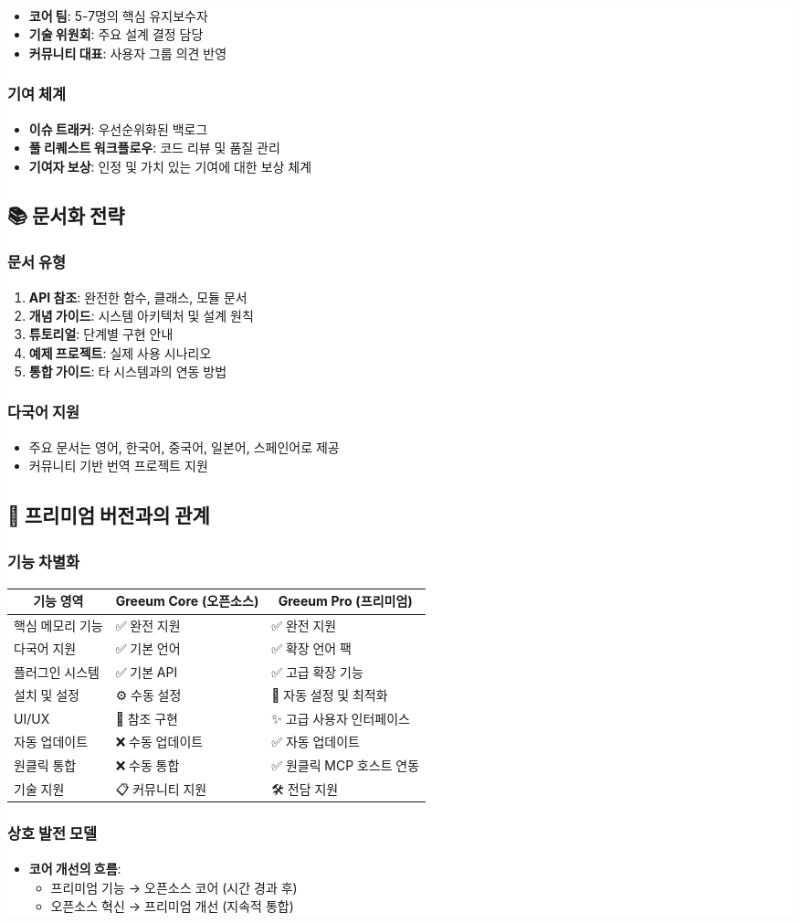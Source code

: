 - **코어 팀**: 5-7명의 핵심 유지보수자
- **기술 위원회**: 주요 설계 결정 담당
- **커뮤니티 대표**: 사용자 그룹 의견 반영

### 기여 체계

- **이슈 트래커**: 우선순위화된 백로그
- **풀 리퀘스트 워크플로우**: 코드 리뷰 및 품질 관리
- **기여자 보상**: 인정 및 가치 있는 기여에 대한 보상 체계

## 📚 문서화 전략

### 문서 유형

1. **API 참조**: 완전한 함수, 클래스, 모듈 문서
2. **개념 가이드**: 시스템 아키텍처 및 설계 원칙
3. **튜토리얼**: 단계별 구현 안내
4. **예제 프로젝트**: 실제 사용 시나리오
5. **통합 가이드**: 타 시스템과의 연동 방법

### 다국어 지원

- 주요 문서는 영어, 한국어, 중국어, 일본어, 스페인어로 제공
- 커뮤니티 기반 번역 프로젝트 지원

## 🔄 프리미엄 버전과의 관계

### 기능 차별화

| 기능 영역 | Greeum Core (오픈소스) | Greeum Pro (프리미엄) |
|-----------|-------------------------|------------------------|
| 핵심 메모리 기능 | ✅ 완전 지원 | ✅ 완전 지원 |
| 다국어 지원 | ✅ 기본 언어 | ✅ 확장 언어 팩 |
| 플러그인 시스템 | ✅ 기본 API | ✅ 고급 확장 기능 |
| 설치 및 설정 | ⚙️ 수동 설정 | 🚀 자동 설정 및 최적화 |
| UI/UX | 🔧 참조 구현 | ✨ 고급 사용자 인터페이스 |
| 자동 업데이트 | ❌ 수동 업데이트 | ✅ 자동 업데이트 |
| 원클릭 통합 | ❌ 수동 통합 | ✅ 원클릭 MCP 호스트 연동 |
| 기술 지원 | 📋 커뮤니티 지원 | 🛠️ 전담 지원 |

### 상호 발전 모델

- **코어 개선의 흐름**: 
  - 프리미엄 기능 → 오픈소스 코어 (시간 경과 후)
  - 오픈소스 혁신 → 프리미엄 개선 (지속적 통합)
